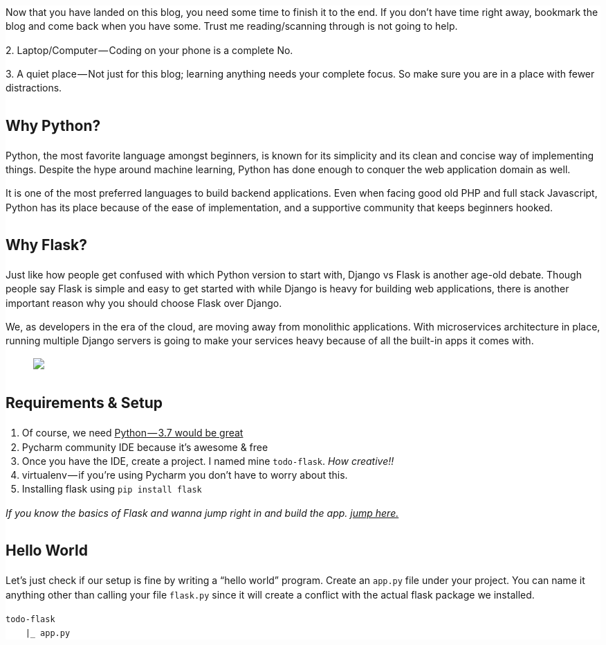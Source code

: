 Now that you have landed on this blog, you need some time to finish it to the end. If you don’t have time right away, bookmark the blog and come back when you have some. Trust me reading/scanning through is not going to help.

2\. Laptop/Computer — Coding on your phone is a complete No.

3\. A quiet place — Not just for this blog; learning anything needs your complete focus. So make sure you are in a place with fewer distractions.

## Why Python?

Python, the most favorite language amongst beginners, is known for its simplicity and its clean and concise way of implementing things. Despite the hype around machine learning, Python has done enough to conquer the web application domain as well.

It is one of the most preferred languages to build backend applications. Even when facing good old PHP and full stack Javascript, Python has its place because of the ease of implementation, and a supportive community that keeps beginners hooked.

## Why Flask?

Just like how people get confused with which Python version to start with, Django vs Flask is another age-old debate. Though people say Flask is simple and easy to get started with while Django is heavy for building web applications, there is another important reason why you should choose Flask over Django.

We, as developers in the era of the cloud, are moving away from monolithic applications. With microservices architecture in place, running multiple Django servers is going to make your services heavy because of all the built-in apps it comes with.

<figure>

![](/media/build-your-1st-python-web-app-with-flask-featured.png)

</figure>

## Requirements & Setup

1.  Of course, we need [Python — 3.7 would be great](https://www.python.org/downloads/)
2.  Pycharm community IDE because it’s awesome & free
3.  Once you have the IDE, create a project. I named mine `todo-flask`. _How creative!!_
4.  virtualenv — if you’re using Pycharm you don’t have to worry about this.
5.  Installing flask using `pip install flask`

_If you know the basics of Flask and wanna jump right in and build the app. j_[_ump here._](https://medium.com/p/b039d11f101c#4d5a)

## Hello World

Let’s just check if our setup is fine by writing a “hello world” program. Create an `app.py` file under your project. You can name it anything other than calling your file `flask.py` since it will create a conflict with the actual flask package we installed.

```
todo-flask  
    |_ app.py
```

